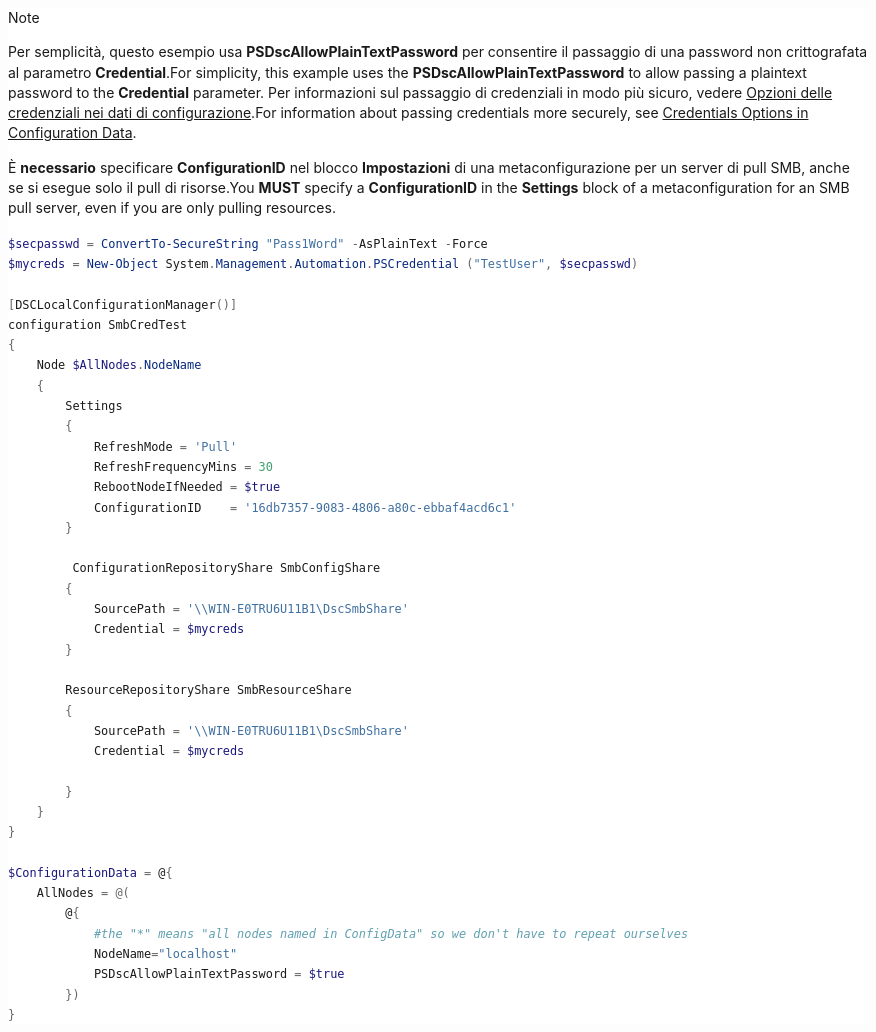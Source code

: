 > [!NOTE]
> <span data-ttu-id="78b04-154">Per semplicità, questo esempio usa **PSDscAllowPlainTextPassword** per consentire il passaggio di una password non crittografata al parametro **Credential**.</span><span class="sxs-lookup"><span data-stu-id="78b04-154">For simplicity, this example uses the **PSDscAllowPlainTextPassword** to allow passing a plaintext password to the **Credential** parameter.</span></span> <span data-ttu-id="78b04-155">Per informazioni sul passaggio di credenziali in modo più sicuro, vedere [Opzioni delle credenziali nei dati di configurazione](../configurations/configDataCredentials.md).</span><span class="sxs-lookup"><span data-stu-id="78b04-155">For information about passing credentials more securely, see [Credentials Options in Configuration Data](../configurations/configDataCredentials.md).</span></span>
>
> <span data-ttu-id="78b04-156">È **necessario** specificare **ConfigurationID** nel blocco **Impostazioni** di una metaconfigurazione per un server di pull SMB, anche se si esegue solo il pull di risorse.</span><span class="sxs-lookup"><span data-stu-id="78b04-156">You **MUST** specify a **ConfigurationID** in the **Settings** block of a metaconfiguration for an SMB pull server, even if you are only pulling resources.</span></span>

```powershell
$secpasswd = ConvertTo-SecureString "Pass1Word" -AsPlainText -Force
$mycreds = New-Object System.Management.Automation.PSCredential ("TestUser", $secpasswd)

[DSCLocalConfigurationManager()]
configuration SmbCredTest
{
    Node $AllNodes.NodeName
    {
        Settings
        {
            RefreshMode = 'Pull'
            RefreshFrequencyMins = 30
            RebootNodeIfNeeded = $true
            ConfigurationID    = '16db7357-9083-4806-a80c-ebbaf4acd6c1'
        }

         ConfigurationRepositoryShare SmbConfigShare
        {
            SourcePath = '\\WIN-E0TRU6U11B1\DscSmbShare'
            Credential = $mycreds
        }

        ResourceRepositoryShare SmbResourceShare
        {
            SourcePath = '\\WIN-E0TRU6U11B1\DscSmbShare'
            Credential = $mycreds

        }
    }
}

$ConfigurationData = @{
    AllNodes = @(
        @{
            #the "*" means "all nodes named in ConfigData" so we don't have to repeat ourselves
            NodeName="localhost"
            PSDscAllowPlainTextPassword = $true
        })
}
```
